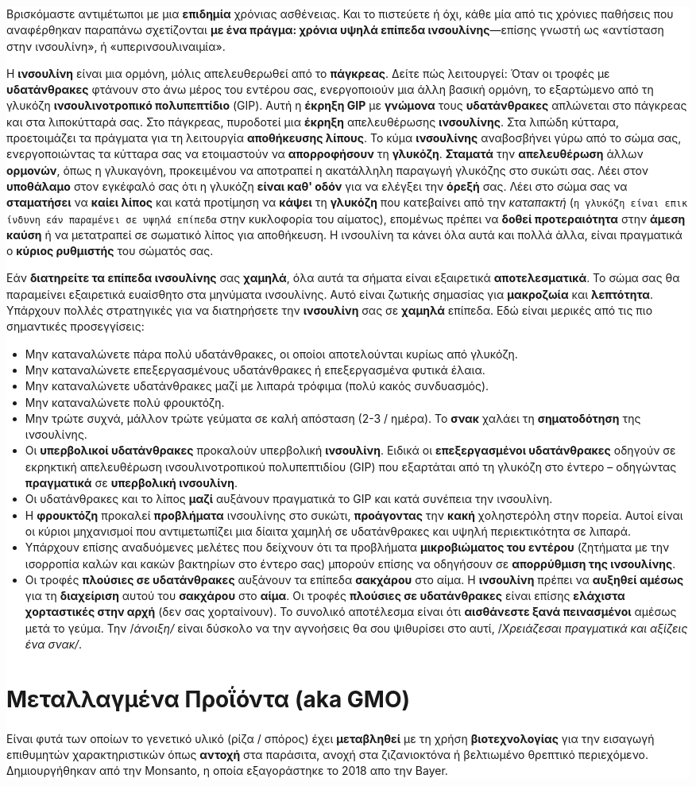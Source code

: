 Βρισκόμαστε αντιμέτωποι με μια **επιδημία** χρόνιας ασθένειας. Και το πιστεύετε ή όχι, κάθε μία από τις χρόνιες παθήσεις που αναφέρθηκαν παραπάνω σχετίζονται **με ένα πράγμα: χρόνια υψηλά επίπεδα ινσουλίνης**—επίσης γνωστή ως «αντίσταση στην ινσουλίνη», ή «υπερινσουλιναιμία».

Η **ινσουλίνη** είναι μια ορμόνη, μόλις απελευθερωθεί από το **πάγκρεας**. Δείτε πώς λειτουργεί: Όταν οι τροφές με **υδατάνθρακες** φτάνουν στο άνω μέρος του εντέρου σας, ενεργοποιούν μια άλλη βασική ορμόνη, το εξαρτώμενο από τη γλυκόζη **ινσουλινοτροπικό πολυπεπτίδιο** (GIP). Αυτή η **έκρηξη GIP** με **γνώμονα** τους **υδατάνθρακες** απλώνεται στο πάγκρεας και στα λιποκύτταρά σας. Στο πάγκρεας, πυροδοτεί μια **έκρηξη** απελευθέρωσης **ινσουλίνης**. Στα λιπώδη κύτταρα, προετοιμάζει τα πράγματα για τη λειτουργία **αποθήκευσης λίπους**. Το κύμα **ινσουλίνης** αναβοσβήνει γύρω από το σώμα σας, ενεργοποιώντας τα κύτταρα σας να ετοιμαστούν να **απορροφήσουν** τη **γλυκόζη**. **Σταματά** την **απελευθέρωση** άλλων **ορμονών**, όπως η γλυκαγόνη, προκειμένου να αποτραπεί η ακατάλληλη παραγωγή γλυκόζης στο συκώτι σας. Λέει στον **υποθάλαμο** στον εγκέφαλό σας ότι η γλυκόζη **είναι καθ' οδόν** για να ελέγξει την **όρεξή** σας. Λέει στο σώμα σας να **σταματήσει** να **καίει λίπος** και κατά προτίμηση να **κάψει** τη **γλυκόζη** που κατεβαίνει από την _καταπακτή_ (`η γλυκόζη είναι επικίνδυνη εάν παραμένει σε υψηλά επίπεδα` στην κυκλοφορία του αίματος), επομένως πρέπει να **δοθεί προτεραιότητα** στην **άμεση καύση** ή να μετατραπεί σε σωματικό λίπος για αποθήκευση. Η ινσουλίνη τα κάνει όλα αυτά και πολλά άλλα, είναι πραγματικά ο **κύριος ρυθμιστής** του σώματός σας.

Εάν **διατηρείτε τα επίπεδα ινσουλίνης** σας **χαμηλά**, όλα αυτά τα σήματα είναι εξαιρετικά **αποτελεσματικά**. Το σώμα σας θα παραμείνει εξαιρετικά ευαίσθητο στα μηνύματα ινσουλίνης. Αυτό είναι ζωτικής σημασίας για **μακροζωία** και **λεπτότητα**. Υπάρχουν πολλές στρατηγικές για να διατηρήσετε την **ινσουλίνη** σας σε **χαμηλά** επίπεδα. Εδώ είναι μερικές από τις πιο σημαντικές προσεγγίσεις:

- Μην καταναλώνετε πάρα πολύ υδατάνθρακες, οι οποίοι αποτελούνται κυρίως από γλυκόζη.
- Μην καταναλώνετε επεξεργασμένους υδατάνθρακες ή επεξεργασμένα φυτικά έλαια.
- Μην καταναλώνετε υδατάνθρακες μαζί με λιπαρά τρόφιμα (πολύ κακός συνδυασμός).
- Μην καταναλώνετε πολύ φρουκτόζη.
- Μην τρώτε συχνά, μάλλον τρώτε γεύματα σε καλή απόσταση (2-3 / ημέρα). Το **σνακ** χαλάει τη **σηματοδότηση** της ινσουλίνης.
- Οι **υπερβολικοί υδατάνθρακες** προκαλούν υπερβολική **ινσουλίνη**. Ειδικά οι **επεξεργασμένοι υδατάνθρακες** οδηγούν σε εκρηκτική απελευθέρωση ινσουλινοτροπικού πολυπεπτιδίου (GIP) που εξαρτάται από τη γλυκόζη στο έντερο – οδηγώντας **πραγματικά** σε **υπερβολική ινσουλίνη**.
- Οι υδατάνθρακες και το λίπος **μαζί** αυξάνουν πραγματικά το GIP και κατά συνέπεια την ινσουλίνη.
- Η **φρουκτόζη** προκαλεί **προβλήματα** ινσουλίνης στο συκώτι, **προάγοντας** την **κακή** χοληστερόλη στην πορεία. Αυτοί είναι οι κύριοι μηχανισμοί που αντιμετωπίζει μια δίαιτα χαμηλή σε υδατάνθρακες και υψηλή περιεκτικότητα σε λιπαρά.
- Υπάρχουν επίσης αναδυόμενες μελέτες που δείχνουν ότι τα προβλήματα **μικροβιώματος του εντέρου** (ζητήματα με την ισορροπία καλών και κακών βακτηρίων στο έντερο σας) μπορούν επίσης να οδηγήσουν σε **απορρύθμιση της ινσουλίνης**.
- Οι τροφές **πλούσιες σε υδατάνθρακες** αυξάνουν τα επίπεδα **σακχάρου** στο αίμα. Η **ινσουλίνη** πρέπει να **αυξηθεί αμέσως** για τη **διαχείριση** αυτού του **σακχάρου** στο **αίμα**. Οι τροφές **πλούσιες σε υδατάνθρακες** είναι επίσης **ελάχιστα χορταστικές στην αρχή** (δεν σας χορταίνουν). Το συνολικό αποτέλεσμα είναι ότι **αισθάνεστε ξανά πεινασμένοι** αμέσως μετά το γεύμα. Την /_άνοιξη/_ είναι δύσκολο να την αγνοήσεις θα σου ψιθυρίσει στο αυτί, /_Χρειάζεσαι πραγματικά και αξίζεις ένα σνακ/_.

# Μεταλλαγμένα Προΐόντα (aka GMO)

Είναι φυτά των οποίων το γενετικό υλικό (ρίζα / σπόρος) έχει **μεταβληθεί** με τη χρήση **βιοτεχνολογίας** για την εισαγωγή επιθυμητών χαρακτηριστικών όπως **αντοχή** στα παράσιτα, ανοχή στα ζιζανιοκτόνα ή βελτιωμένο θρεπτικό περιεχόμενο. Δημιουργήθηκαν από την Monsanto, η οποία εξαγοράστηκε το 2018 απο την Bayer.

